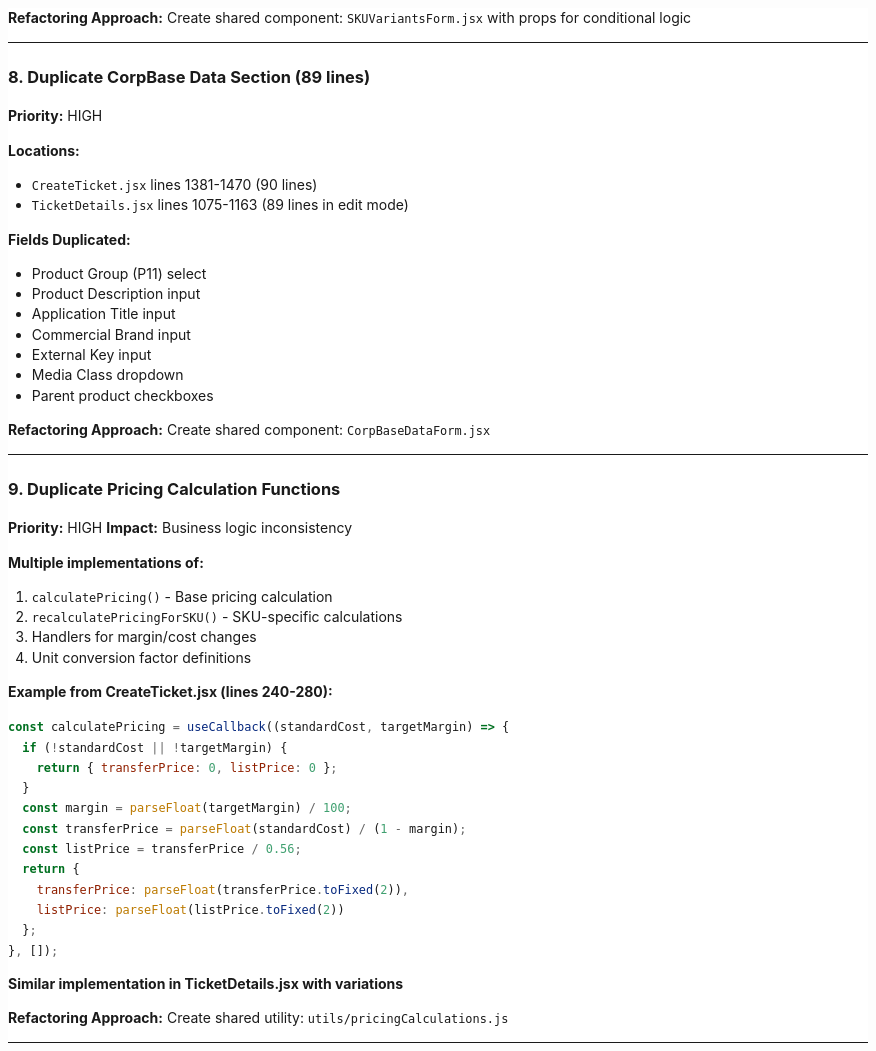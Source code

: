 **Refactoring Approach:**
Create shared component: `SKUVariantsForm.jsx` with props for conditional logic

---

### 8. Duplicate CorpBase Data Section (89 lines)
**Priority:** HIGH

**Locations:**
- `CreateTicket.jsx` lines 1381-1470 (90 lines)
- `TicketDetails.jsx` lines 1075-1163 (89 lines in edit mode)

**Fields Duplicated:**
- Product Group (P11) select
- Product Description input
- Application Title input
- Commercial Brand input
- External Key input
- Media Class dropdown
- Parent product checkboxes

**Refactoring Approach:**
Create shared component: `CorpBaseDataForm.jsx`

---

### 9. Duplicate Pricing Calculation Functions
**Priority:** HIGH
**Impact:** Business logic inconsistency

**Multiple implementations of:**
1. `calculatePricing()` - Base pricing calculation
2. `recalculatePricingForSKU()` - SKU-specific calculations
3. Handlers for margin/cost changes
4. Unit conversion factor definitions

**Example from CreateTicket.jsx (lines 240-280):**
```javascript
const calculatePricing = useCallback((standardCost, targetMargin) => {
  if (!standardCost || !targetMargin) {
    return { transferPrice: 0, listPrice: 0 };
  }
  const margin = parseFloat(targetMargin) / 100;
  const transferPrice = parseFloat(standardCost) / (1 - margin);
  const listPrice = transferPrice / 0.56;
  return {
    transferPrice: parseFloat(transferPrice.toFixed(2)),
    listPrice: parseFloat(listPrice.toFixed(2))
  };
}, []);
```

**Similar implementation in TicketDetails.jsx with variations**

**Refactoring Approach:**
Create shared utility: `utils/pricingCalculations.js`

---